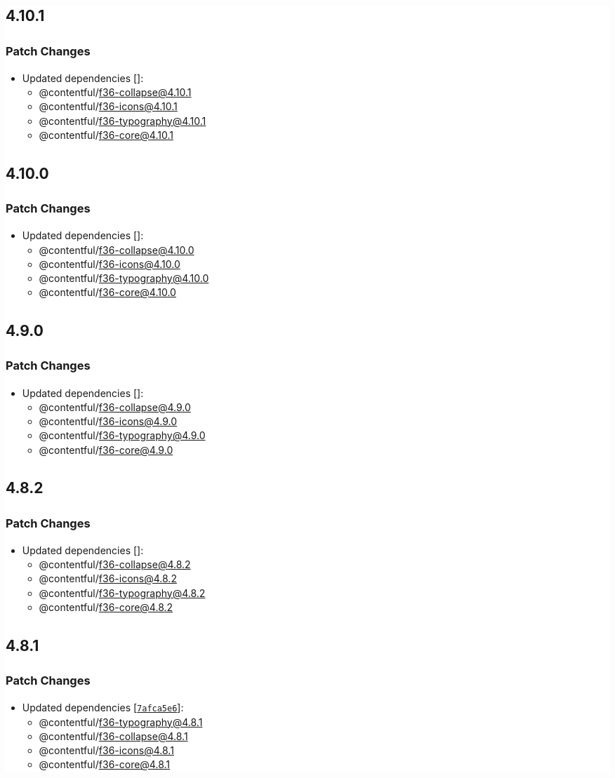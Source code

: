 ## 4.10.1

### Patch Changes

- Updated dependencies []:
  - @contentful/f36-collapse@4.10.1
  - @contentful/f36-icons@4.10.1
  - @contentful/f36-typography@4.10.1
  - @contentful/f36-core@4.10.1

## 4.10.0

### Patch Changes

- Updated dependencies []:
  - @contentful/f36-collapse@4.10.0
  - @contentful/f36-icons@4.10.0
  - @contentful/f36-typography@4.10.0
  - @contentful/f36-core@4.10.0

## 4.9.0

### Patch Changes

- Updated dependencies []:
  - @contentful/f36-collapse@4.9.0
  - @contentful/f36-icons@4.9.0
  - @contentful/f36-typography@4.9.0
  - @contentful/f36-core@4.9.0

## 4.8.2

### Patch Changes

- Updated dependencies []:
  - @contentful/f36-collapse@4.8.2
  - @contentful/f36-icons@4.8.2
  - @contentful/f36-typography@4.8.2
  - @contentful/f36-core@4.8.2

## 4.8.1

### Patch Changes

- Updated dependencies [[`7afca5e6`](https://github.com/contentful/forma-36/commit/7afca5e6f9d89b1f187fc48ab8e8fd39366f110b)]:
  - @contentful/f36-typography@4.8.1
  - @contentful/f36-collapse@4.8.1
  - @contentful/f36-icons@4.8.1
  - @contentful/f36-core@4.8.1

